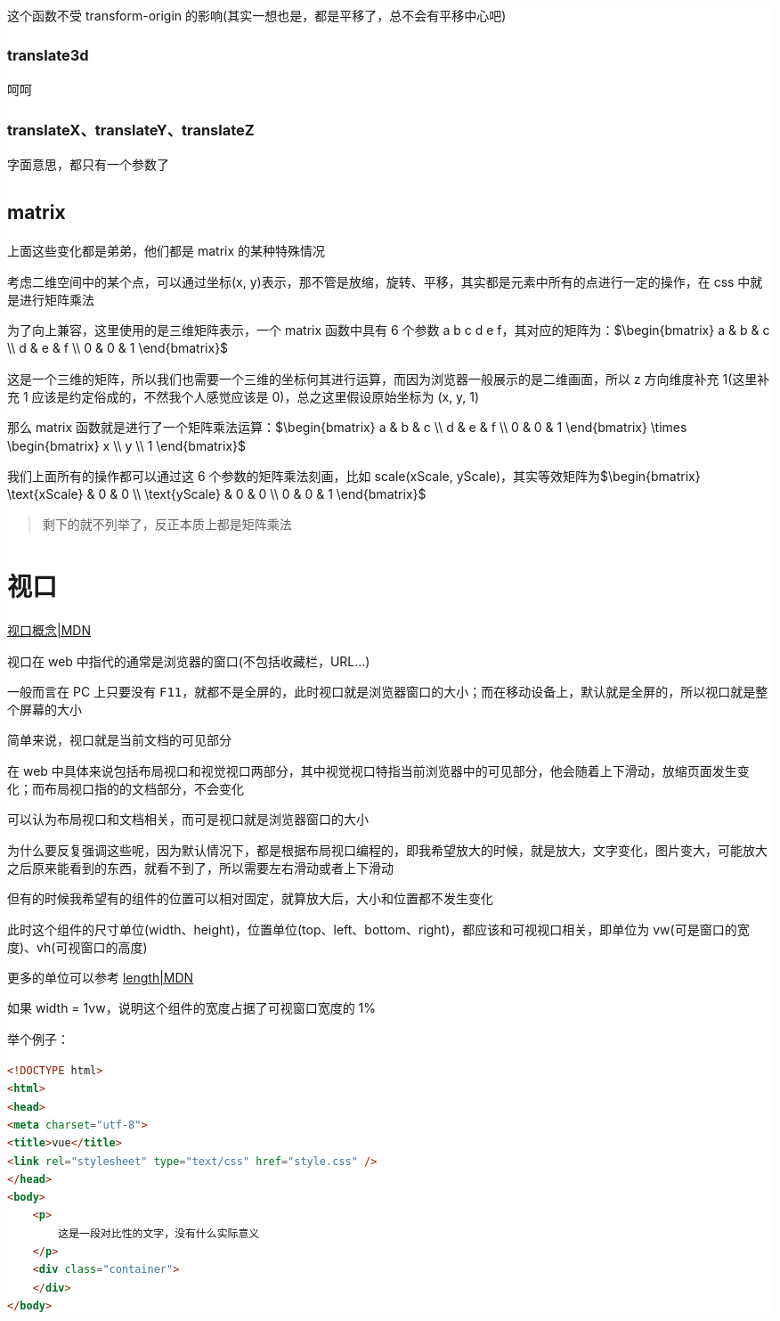 这个函数不受 transform-origin 的影响(其实一想也是，都是平移了，总不会有平移中心吧)

### translate3d

呵呵

### translateX、translateY、translateZ

字面意思，都只有一个参数了

## matrix

上面这些变化都是弟弟，他们都是 matrix 的某种特殊情况

考虑二维空间中的某个点，可以通过坐标(x, y)表示，那不管是放缩，旋转、平移，其实都是元素中所有的点进行一定的操作，在 css 中就是进行矩阵乘法

为了向上兼容，这里使用的是三维矩阵表示，一个 matrix 函数中具有 6 个参数 a b c d e f，其对应的矩阵为：$\begin{bmatrix} a & b & c \\ d & e & f \\ 0 & 0 & 1 \end{bmatrix}$

这是一个三维的矩阵，所以我们也需要一个三维的坐标何其进行运算，而因为浏览器一般展示的是二维画面，所以 z 方向维度补充 1(这里补充 1 应该是约定俗成的，不然我个人感觉应该是 0)，总之这里假设原始坐标为 (x, y, 1)

那么 matrix 函数就是进行了一个矩阵乘法运算：$\begin{bmatrix} a & b & c \\ d & e & f \\ 0 & 0 & 1 \end{bmatrix} \times \begin{bmatrix} x \\ y \\ 1 \end{bmatrix}$

我们上面所有的操作都可以通过这 6 个参数的矩阵乘法刻画，比如 scale(xScale, yScale)，其实等效矩阵为$\begin{bmatrix} \text{xScale} & 0 & 0 \\ \text{yScale} & 0 & 0 \\ 0 & 0 & 1 \end{bmatrix}$

>   剩下的就不列举了，反正本质上都是矩阵乘法

# 视口

[视口概念|MDN](https://developer.mozilla.org/zh-CN/docs/Web/CSS/Viewport_concepts)

视口在 web 中指代的通常是浏览器的窗口(不包括收藏栏，URL...)

一般而言在 PC 上只要没有 <kbd>F11</kbd>，就都不是全屏的，此时视口就是浏览器窗口的大小；而在移动设备上，默认就是全屏的，所以视口就是整个屏幕的大小

简单来说，视口就是当前文档的可见部分

在 web 中具体来说包括布局视口和视觉视口两部分，其中视觉视口特指当前浏览器中的可见部分，他会随着上下滑动，放缩页面发生变化；而布局视口指的的文档部分，不会变化

可以认为布局视口和文档相关，而可是视口就是浏览器窗口的大小

为什么要反复强调这些呢，因为默认情况下，都是根据布局视口编程的，即我希望放大的时候，就是放大，文字变化，图片变大，可能放大之后原来能看到的东西，就看不到了，所以需要左右滑动或者上下滑动

但有的时候我希望有的组件的位置可以相对固定，就算放大后，大小和位置都不发生变化

此时这个组件的尺寸单位(width、height)，位置单位(top、left、bottom、right)，都应该和可视视口相关，即单位为 vw(可是窗口的宽度)、vh(可视窗口的高度)

更多的单位可以参考 [length|MDN](https://developer.mozilla.org/zh-CN/docs/Web/CSS/length)

如果 width = 1vw，说明这个组件的宽度占据了可视窗口宽度的 1%

举个例子：

```html
<!DOCTYPE html>
<html>
<head>
<meta charset="utf-8">
<title>vue</title>
<link rel="stylesheet" type="text/css" href="style.css" />
</head>
<body>
	<p>
		这是一段对比性的文字，没有什么实际意义
	</p>
	<div class="container">
	</div>
</body>
```